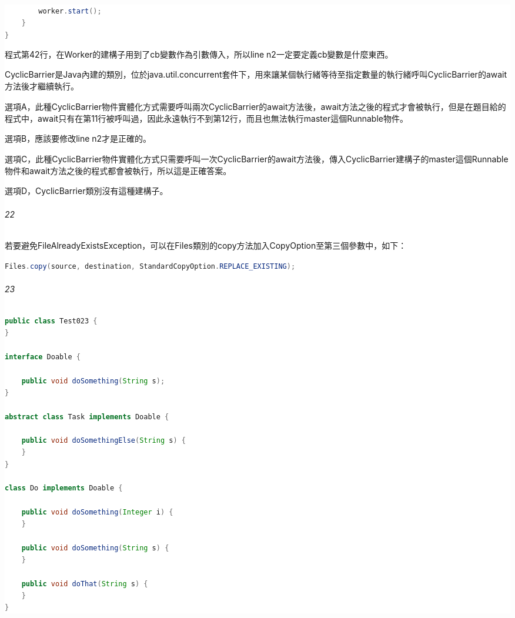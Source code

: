 ```java
        worker.start();
    }
}
```

程式第42行，在Worker的建構子用到了cb變數作為引數傳入，所以line n2一定要定義cb變數是什麼東西。

CyclicBarrier是Java內建的類別，位於java.util.concurrent套件下，用來讓某個執行緒等待至指定數量的執行緒呼叫CyclicBarrier的await方法後才繼續執行。

選項A，此種CyclicBarrier物件實體化方式需要呼叫兩次CyclicBarrier的await方法後，await方法之後的程式才會被執行，但是在題目給的程式中，await只有在第11行被呼叫過，因此永遠執行不到第12行，而且也無法執行master這個Runnable物件。

選項B，應該要修改line n2才是正確的。

選項C，此種CyclicBarrier物件實體化方式只需要呼叫一次CyclicBarrier的await方法後，傳入CyclicBarrier建構子的master這個Runnable物件和await方法之後的程式都會被執行，所以這是正確答案。

選項D，CyclicBarrier類別沒有這種建構子。

###### 22

若要避免FileAlreadyExistsException，可以在Files類別的copy方法加入CopyOption至第三個參數中，如下：

```java
Files.copy(source, destination, StandardCopyOption.REPLACE_EXISTING);
```



###### 23

```java
public class Test023 {
}

interface Doable {

    public void doSomething(String s);
}

abstract class Task implements Doable {

    public void doSomethingElse(String s) {
    }
}

class Do implements Doable {

    public void doSomething(Integer i) {
    }

    public void doSomething(String s) {
    }

    public void doThat(String s) {
    }
}
```
